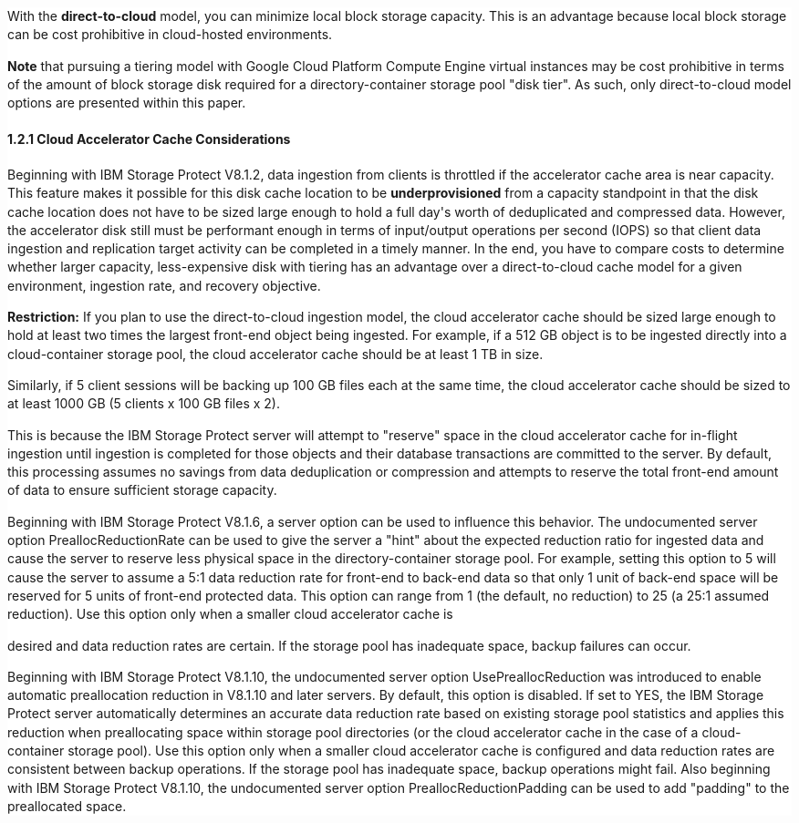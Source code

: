 With the **direct-to-cloud** model, you can minimize local block storage capacity. This is an advantage because local block storage can be cost prohibitive in cloud-hosted environments.

**Note** that pursuing a tiering model with Google Cloud Platform Compute Engine virtual instances may be cost prohibitive in terms of the amount of block storage disk required for a directory-container storage pool "disk tier". As such, only direct-to-cloud model options are presented within this paper.

#### 1.2.1 Cloud Accelerator Cache Considerations

Beginning with IBM Storage Protect V8.1.2, data ingestion from clients is throttled if the accelerator cache area is near capacity. This feature makes it possible for this disk cache location to be **underprovisioned** from a capacity standpoint in that the disk cache location does not have to be sized large enough to hold a full day's worth of deduplicated and compressed data. However, the accelerator disk still must be performant enough in terms of input/output operations per second (IOPS) so that client data ingestion and replication target activity can be completed in a timely manner. In the end, you have to compare costs to determine whether larger capacity, less-expensive disk with tiering has an advantage over a direct-to-cloud cache model for a given environment, ingestion rate, and recovery objective.

**Restriction:** If you plan to use the direct-to-cloud ingestion model, the cloud accelerator cache should be sized large enough to hold at least two times the largest front-end object being ingested. For example, if a 512 GB object is to be ingested directly into a cloud-container storage pool, the cloud accelerator cache should be at least 1 TB in size.

Similarly, if 5 client sessions will be backing up 100 GB files each at the same time, the cloud accelerator cache should be sized to at least 1000 GB (5 clients x 100 GB files x 2).

This is because the IBM Storage Protect server will attempt to "reserve" space in the cloud accelerator cache for in-flight ingestion until ingestion is completed for those objects and their database transactions are committed to the server. By default, this processing assumes no savings from data deduplication or compression and attempts to reserve the total front-end amount of data to ensure sufficient storage capacity.

Beginning with IBM Storage Protect V8.1.6, a server option can be used to influence this behavior. The undocumented server option PreallocReductionRate can be used to give the server a "hint" about the expected reduction ratio for ingested data and cause the server to reserve less physical space in the directory-container storage pool. For example, setting this option to 5 will cause the server to assume a 5:1 data reduction rate for front-end to back-end data so that only 1 unit of back-end space will be reserved for 5 units of front-end protected data. This option can range from 1 (the default, no reduction) to 25 (a 25:1 assumed reduction). Use this option only when a smaller cloud accelerator cache is

desired and data reduction rates are certain. If the storage pool has inadequate space, backup failures can occur.

Beginning with IBM Storage Protect V8.1.10, the undocumented server option UsePreallocReduction was introduced to enable automatic preallocation reduction in V8.1.10 and later servers. By default, this option is disabled. If set to YES, the IBM Storage Protect server automatically determines an accurate data reduction rate based on existing storage pool statistics and applies this reduction when preallocating space within storage pool directories (or the cloud accelerator cache in the case of a cloud-container storage pool). Use this option only when a smaller cloud accelerator cache is configured and data reduction rates are consistent between backup operations. If the storage pool has inadequate space, backup operations might fail. Also beginning with IBM Storage Protect V8.1.10, the undocumented server option PreallocReductionPadding can be used to add "padding" to the preallocated space.
